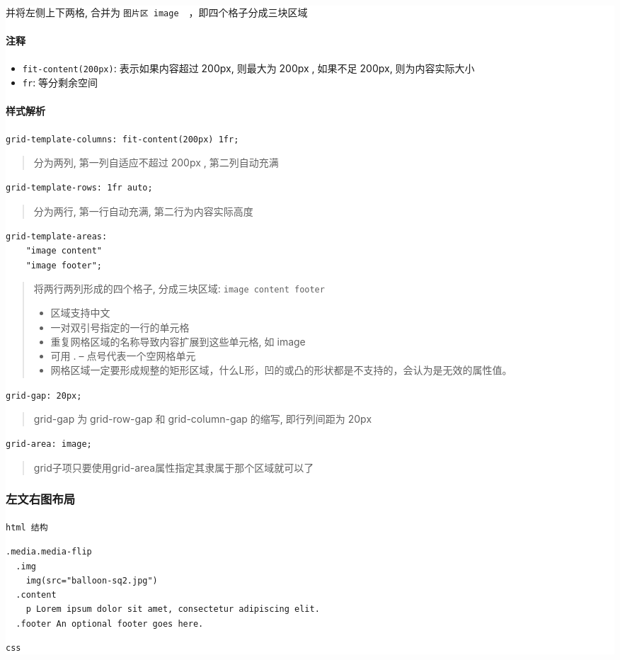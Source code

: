 并将左侧上下两格, 合并为 `图片区 image`　，即四个格子分成三块区域

#### 注释

- `fit-content(200px)`: 表示如果内容超过 200px, 则最大为 200px , 如果不足 200px, 则为内容实际大小
- `fr`: 等分剩余空间

#### 样式解析

```
grid-template-columns: fit-content(200px) 1fr;
```
> 分为两列, 第一列自适应不超过 200px , 第二列自动充满

```
grid-template-rows: 1fr auto;
```
> 分为两行, 第一行自动充满, 第二行为内容实际高度


```
grid-template-areas:
    "image content"
    "image footer";
```
> 将两行两列形成的四个格子, 分成三块区域: `image content footer`
> - 区域支持中文
> - 一对双引号指定的一行的单元格
> - 重复网格区域的名称导致内容扩展到这些单元格, 如 image
> - 可用 . – 点号代表一个空网格单元
> - 网格区域一定要形成规整的矩形区域，什么L形，凹的或凸的形状都是不支持的，会认为是无效的属性值。

```
grid-gap: 20px;
```

> grid-gap 为 grid-row-gap 和 grid-column-gap 的缩写, 即行列间距为 20px

```
grid-area: image;
```

> grid子项只要使用grid-area属性指定其隶属于那个区域就可以了

### 左文右图布局

`html 结构`

```pug
.media.media-flip
  .img
    img(src="balloon-sq2.jpg")
  .content
    p Lorem ipsum dolor sit amet, consectetur adipiscing elit.
  .footer An optional footer goes here.
```

`css`
